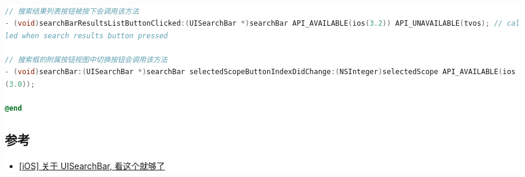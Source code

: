 ```objectivec
// 搜索结果列表按钮被按下会调用该方法
- (void)searchBarResultsListButtonClicked:(UISearchBar *)searchBar API_AVAILABLE(ios(3.2)) API_UNAVAILABLE(tvos); // called when search results button pressed

// 搜索框的附属按钮视图中切换按钮会调用该方法
- (void)searchBar:(UISearchBar *)searchBar selectedScopeButtonIndexDidChange:(NSInteger)selectedScope API_AVAILABLE(ios(3.0));

@end
```





## 参考

* [[iOS] 关于 UISearchBar, 看这个就够了](https://www.jianshu.com/p/328330e88be6)
